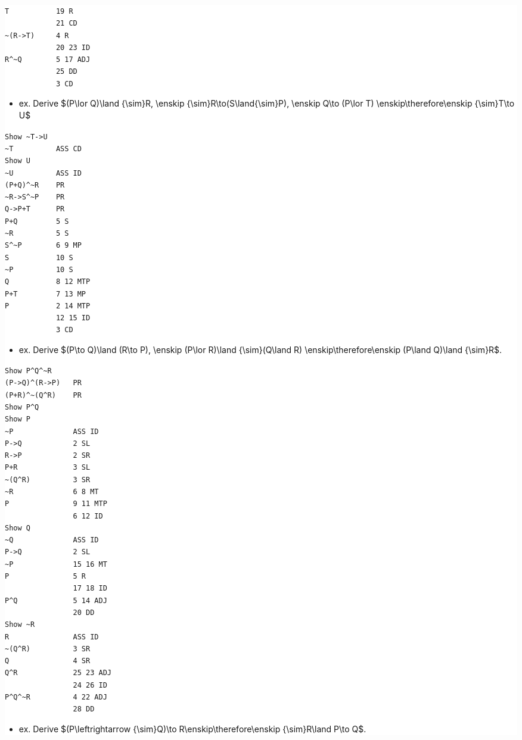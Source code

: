 ```xorg
T           19 R
            21 CD
~(R->T)     4 R
            20 23 ID
R^~Q        5 17 ADJ
            25 DD
            3 CD
```
- ex. Derive $(P\lor Q)\land {\sim}R, \enskip {\sim}R\to(S\land{\sim}P), \enskip Q\to (P\lor T) \enskip\therefore\enskip {\sim}T\to U$
```xorg
Show ~T->U
~T          ASS CD
Show U
~U          ASS ID
(P+Q)^~R    PR
~R->S^~P    PR
Q->P+T      PR
P+Q         5 S
~R          5 S
S^~P        6 9 MP
S           10 S
~P          10 S
Q           8 12 MTP
P+T         7 13 MP
P           2 14 MTP
            12 15 ID
            3 CD
```
- ex. Derive $(P\to Q)\land (R\to P), \enskip (P\lor R)\land {\sim}(Q\land R) \enskip\therefore\enskip (P\land Q)\land {\sim}R$.
```xorg
Show P^Q^~R
(P->Q)^(R->P)   PR
(P+R)^~(Q^R)    PR
Show P^Q
Show P
~P              ASS ID
P->Q            2 SL
R->P            2 SR
P+R             3 SL
~(Q^R)          3 SR
~R              6 8 MT
P               9 11 MTP
                6 12 ID
Show Q
~Q              ASS ID
P->Q            2 SL
~P              15 16 MT
P               5 R
                17 18 ID
P^Q             5 14 ADJ
                20 DD
Show ~R
R               ASS ID
~(Q^R)          3 SR
Q               4 SR
Q^R             25 23 ADJ
                24 26 ID
P^Q^~R          4 22 ADJ
                28 DD
```
- ex. Derive $(P\leftrightarrow {\sim}Q)\to R\enskip\therefore\enskip {\sim}R\land P\to Q$.
```xorg
```